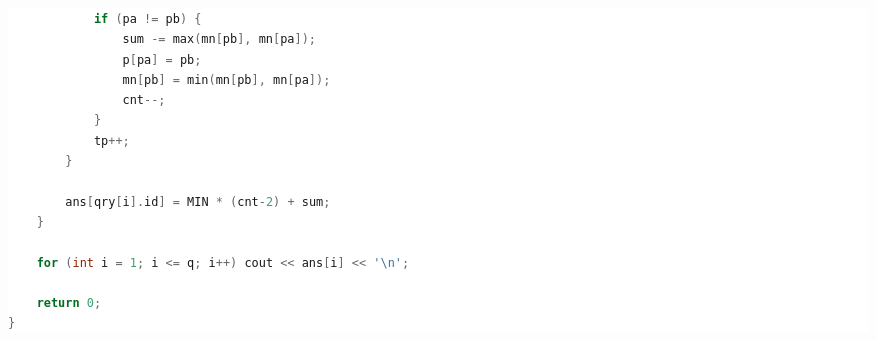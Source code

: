 ```cpp
			if (pa != pb) {
				sum -= max(mn[pb], mn[pa]);
				p[pa] = pb;
				mn[pb] = min(mn[pb], mn[pa]);
				cnt--;
			}
			tp++;
		}
		
		ans[qry[i].id] = MIN * (cnt-2) + sum;
	}
	
	for (int i = 1; i <= q; i++) cout << ans[i] << '\n';
	
	return 0;
}
```
